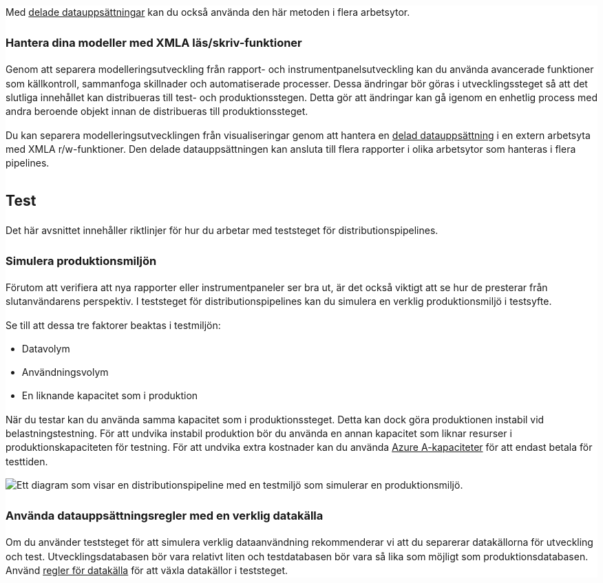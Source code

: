 Med [delade datauppsättningar](../connect-data/service-datasets-share.md) kan du också använda den här metoden i flera arbetsytor.

### <a name="manage-your-models-using-xmla-readwrite-capabilities"></a>Hantera dina modeller med XMLA läs/skriv-funktioner

Genom att separera modelleringsutveckling från rapport- och instrumentpanelsutveckling kan du använda avancerade funktioner som källkontroll, sammanfoga skillnader och automatiserade processer. Dessa ändringar bör göras i utvecklingssteget så att det slutliga innehållet kan distribueras till test- och produktionsstegen. Detta gör att ändringar kan gå igenom en enhetlig process med andra beroende objekt innan de distribueras till produktionssteget.

Du kan separera modelleringsutvecklingen från visualiseringar genom att hantera en [delad datauppsättning](../connect-data/service-datasets-share.md) i en extern arbetsyta med XMLA r/w-funktioner. Den delade datauppsättningen kan ansluta till flera rapporter i olika arbetsytor som hanteras i flera pipelines.

## <a name="test"></a>Test

Det här avsnittet innehåller riktlinjer för hur du arbetar med teststeget för distributionspipelines.

### <a name="simulate-your-production-environment"></a>Simulera produktionsmiljön

Förutom att verifiera att nya rapporter eller instrumentpaneler ser bra ut, är det också viktigt att se hur de presterar från slutanvändarens perspektiv. I teststeget för distributionspipelines kan du simulera en verklig produktionsmiljö i testsyfte.

Se till att dessa tre faktorer beaktas i testmiljön:

* Datavolym

* Användningsvolym

* En liknande kapacitet som i produktion

När du testar kan du använda samma kapacitet som i produktionssteget. Detta kan dock göra produktionen instabil vid belastningstestning. För att undvika instabil produktion bör du använda en annan kapacitet som liknar resurser i produktionskapaciteten för testning. För att undvika extra kostnader kan du använda [Azure A-kapaciteter](../developer/embedded/azure-pbie-create-capacity.md) för att endast betala för testtiden.

![Ett diagram som visar en distributionspipeline med en testmiljö som simulerar en produktionsmiljö.](media/deployment-pipelines-best-practices/deployment-pipelines-best-practices-diagram.png)

### <a name="use-dataset-rules-with-a-real-life-data-source"></a>Använda datauppsättningsregler med en verklig datakälla

Om du använder teststeget för att simulera verklig dataanvändning rekommenderar vi att du separerar datakällorna för utveckling och test. Utvecklingsdatabasen bör vara relativt liten och testdatabasen bör vara så lika som möjligt som produktionsdatabasen. Använd [regler för datakälla](deployment-pipelines-get-started.md#step-4---create-dataset-rules) för att växla datakällor i teststeget.
